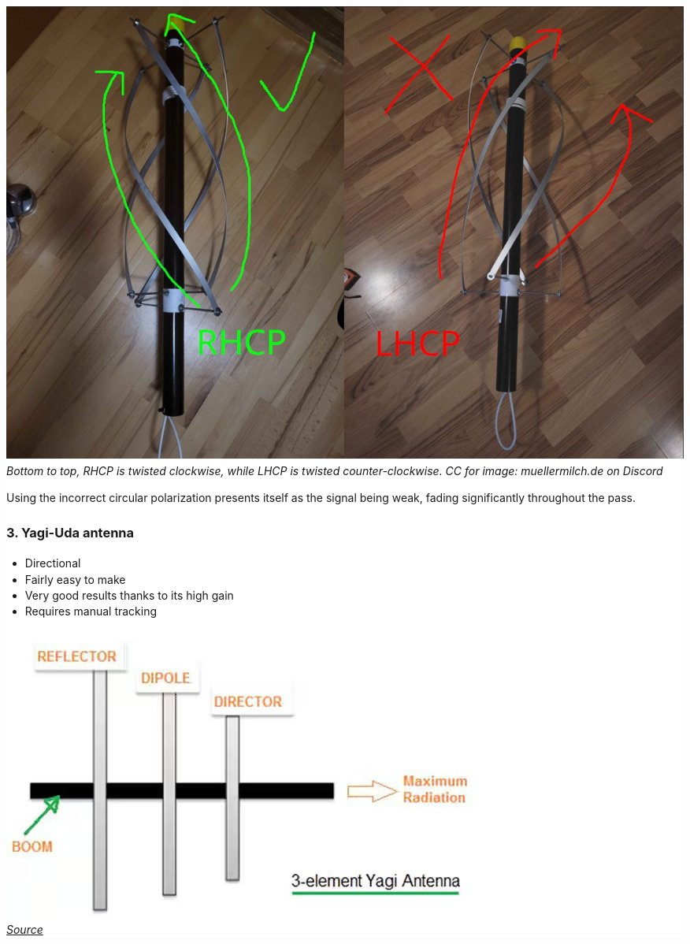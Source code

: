 ![Correct QFH polarization](../../assets/images/Radio/QFH-correct-polarization.jpg)
*Bottom to top, RHCP is twisted clockwise, while LHCP is twisted counter-clockwise. CC for image: muellermilch.de on Discord*

Using the incorrect circular polarization presents itself as the signal being weak, fading significantly throughout the pass.

### 3. Yagi-Uda antenna
- Directional
- Fairly easy to make
- Very good results thanks to its high gain
- Requires manual tracking
  
![An image describing the parts of a yagi antenna](../../assets/images/Radio/Yagi-example.jpg) <br>
*[Source](https://www.digikey.com.br/pt/blog/the-yagi-antenna)*
